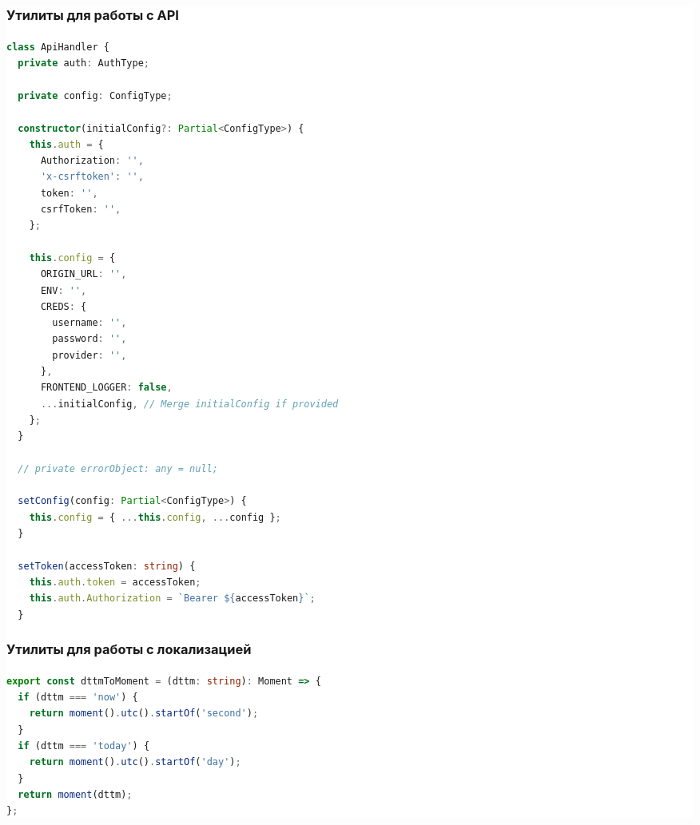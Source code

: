 ### Утилиты для работы с API

```typescript
class ApiHandler {
  private auth: AuthType;

  private config: ConfigType;

  constructor(initialConfig?: Partial<ConfigType>) {
    this.auth = {
      Authorization: '',
      'x-csrftoken': '',
      token: '',
      csrfToken: '',
    };

    this.config = {
      ORIGIN_URL: '',
      ENV: '',
      CREDS: {
        username: '',
        password: '',
        provider: '',
      },
      FRONTEND_LOGGER: false,
      ...initialConfig, // Merge initialConfig if provided
    };
  }

  // private errorObject: any = null;

  setConfig(config: Partial<ConfigType>) {
    this.config = { ...this.config, ...config };
  }

  setToken(accessToken: string) {
    this.auth.token = accessToken;
    this.auth.Authorization = `Bearer ${accessToken}`;
  }
```

### Утилиты для работы с локализацией

```typescript
export const dttmToMoment = (dttm: string): Moment => {
  if (dttm === 'now') {
    return moment().utc().startOf('second');
  }
  if (dttm === 'today') {
    return moment().utc().startOf('day');
  }
  return moment(dttm);
};
```
